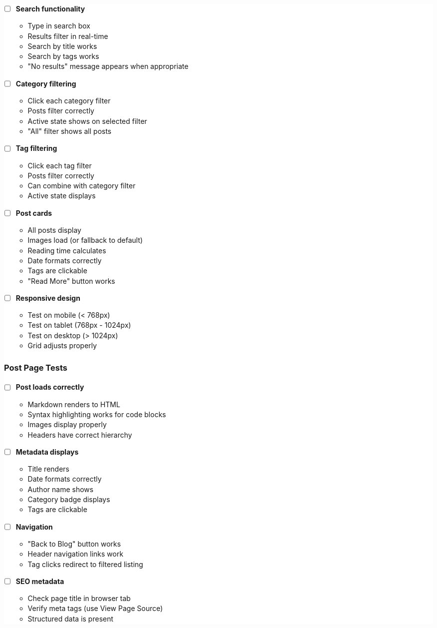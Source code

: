 - [ ] **Search functionality**
  - Type in search box
  - Results filter in real-time
  - Search by title works
  - Search by tags works
  - "No results" message appears when appropriate

- [ ] **Category filtering**
  - Click each category filter
  - Posts filter correctly
  - Active state shows on selected filter
  - "All" filter shows all posts

- [ ] **Tag filtering**
  - Click each tag filter
  - Posts filter correctly
  - Can combine with category filter
  - Active state displays

- [ ] **Post cards**
  - All posts display
  - Images load (or fallback to default)
  - Reading time calculates
  - Date formats correctly
  - Tags are clickable
  - "Read More" button works

- [ ] **Responsive design**
  - Test on mobile (< 768px)
  - Test on tablet (768px - 1024px)
  - Test on desktop (> 1024px)
  - Grid adjusts properly

### Post Page Tests

- [ ] **Post loads correctly**
  - Markdown renders to HTML
  - Syntax highlighting works for code blocks
  - Images display properly
  - Headers have correct hierarchy

- [ ] **Metadata displays**
  - Title renders
  - Date formats correctly
  - Author name shows
  - Category badge displays
  - Tags are clickable

- [ ] **Navigation**
  - "Back to Blog" button works
  - Header navigation links work
  - Tag clicks redirect to filtered listing

- [ ] **SEO metadata**
  - Check page title in browser tab
  - Verify meta tags (use View Page Source)
  - Structured data is present
